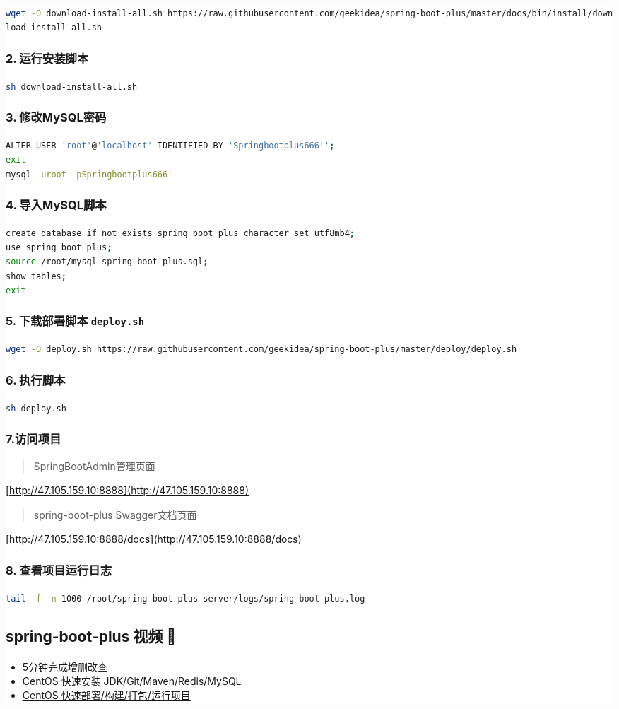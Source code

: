 ```bash
wget -O download-install-all.sh https://raw.githubusercontent.com/geekidea/spring-boot-plus/master/docs/bin/install/download-install-all.sh
```

### 2. 运行安装脚本
```bash
sh download-install-all.sh
```

### 3. 修改MySQL密码
```bash
ALTER USER 'root'@'localhost' IDENTIFIED BY 'Springbootplus666!';
exit
mysql -uroot -pSpringbootplus666!
```

### 4. 导入MySQL脚本
```bash
create database if not exists spring_boot_plus character set utf8mb4;
use spring_boot_plus;
source /root/mysql_spring_boot_plus.sql;
show tables;
exit
```

### 5. 下载部署脚本 `deploy.sh`
```bash
wget -O deploy.sh https://raw.githubusercontent.com/geekidea/spring-boot-plus/master/deploy/deploy.sh
```

### 6. 执行脚本
```bash
sh deploy.sh
```

### 7.访问项目
> SpringBootAdmin管理页面

[http://47.105.159.10:8888](http://47.105.159.10:8888)

> spring-boot-plus Swagger文档页面

[http://47.105.159.10:8888/docs](http://47.105.159.10:8888/docs)

### 8. 查看项目运行日志
```bash
tail -f -n 1000 /root/spring-boot-plus-server/logs/spring-boot-plus.log
```

## spring-boot-plus 视频  :movie_camera:
- [5分钟完成增删改查](https://www.bilibili.com/video/av67401204)
- [CentOS 快速安装 JDK/Git/Maven/Redis/MySQL](https://www.bilibili.com/video/av67218836/)
- [CentOS 快速部署/构建/打包/运行项目](https://www.bilibili.com/video/av67218970/)
